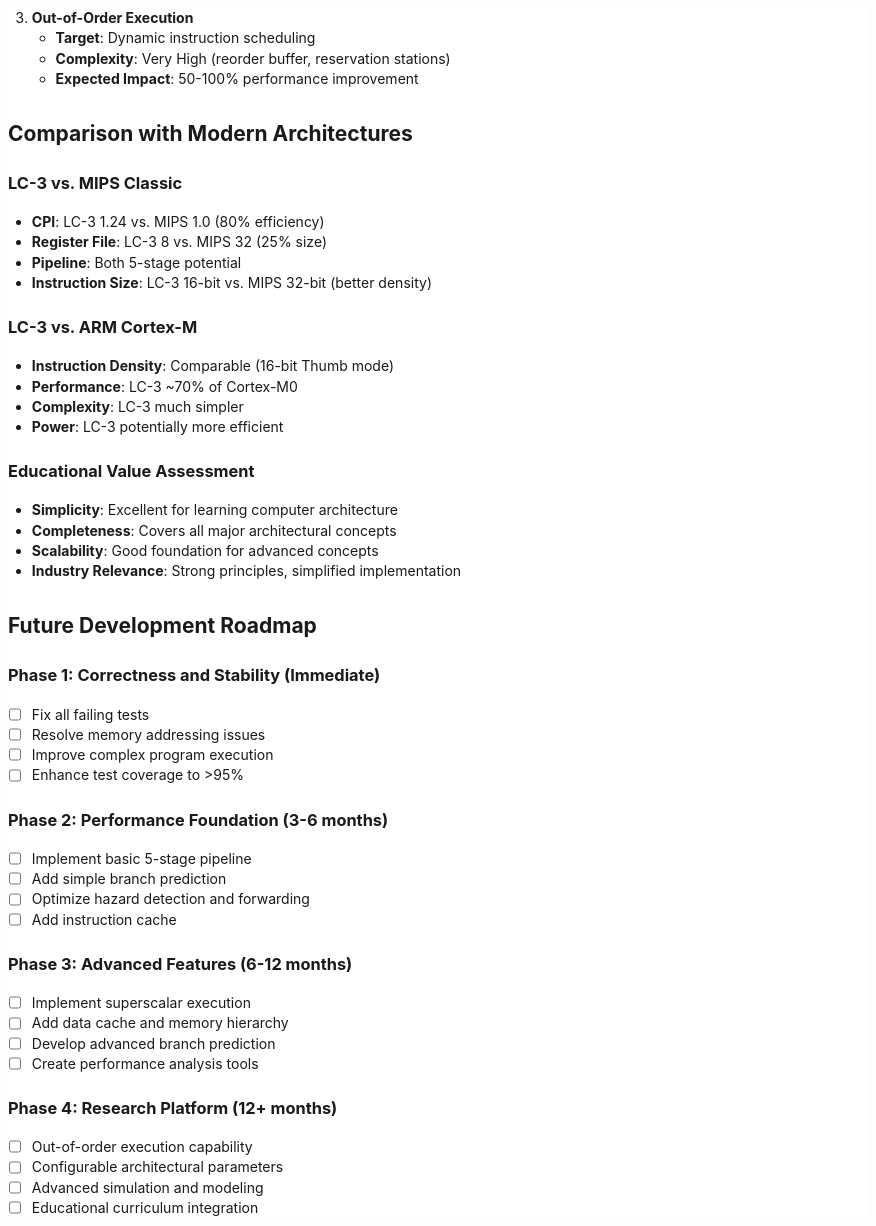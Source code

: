 3. **Out-of-Order Execution**
   - **Target**: Dynamic instruction scheduling
   - **Complexity**: Very High (reorder buffer, reservation stations)
   - **Expected Impact**: 50-100% performance improvement

## Comparison with Modern Architectures

### LC-3 vs. MIPS Classic
- **CPI**: LC-3 1.24 vs. MIPS 1.0 (80% efficiency)
- **Register File**: LC-3 8 vs. MIPS 32 (25% size)
- **Pipeline**: Both 5-stage potential
- **Instruction Size**: LC-3 16-bit vs. MIPS 32-bit (better density)

### LC-3 vs. ARM Cortex-M
- **Instruction Density**: Comparable (16-bit Thumb mode)
- **Performance**: LC-3 ~70% of Cortex-M0
- **Complexity**: LC-3 much simpler
- **Power**: LC-3 potentially more efficient

### Educational Value Assessment
- **Simplicity**: Excellent for learning computer architecture
- **Completeness**: Covers all major architectural concepts
- **Scalability**: Good foundation for advanced concepts
- **Industry Relevance**: Strong principles, simplified implementation

## Future Development Roadmap

### Phase 1: Correctness and Stability (Immediate)
- [ ] Fix all failing tests
- [ ] Resolve memory addressing issues
- [ ] Improve complex program execution
- [ ] Enhance test coverage to >95%

### Phase 2: Performance Foundation (3-6 months)
- [ ] Implement basic 5-stage pipeline
- [ ] Add simple branch prediction
- [ ] Optimize hazard detection and forwarding
- [ ] Add instruction cache

### Phase 3: Advanced Features (6-12 months)
- [ ] Implement superscalar execution
- [ ] Add data cache and memory hierarchy
- [ ] Develop advanced branch prediction
- [ ] Create performance analysis tools

### Phase 4: Research Platform (12+ months)
- [ ] Out-of-order execution capability
- [ ] Configurable architectural parameters
- [ ] Advanced simulation and modeling
- [ ] Educational curriculum integration
